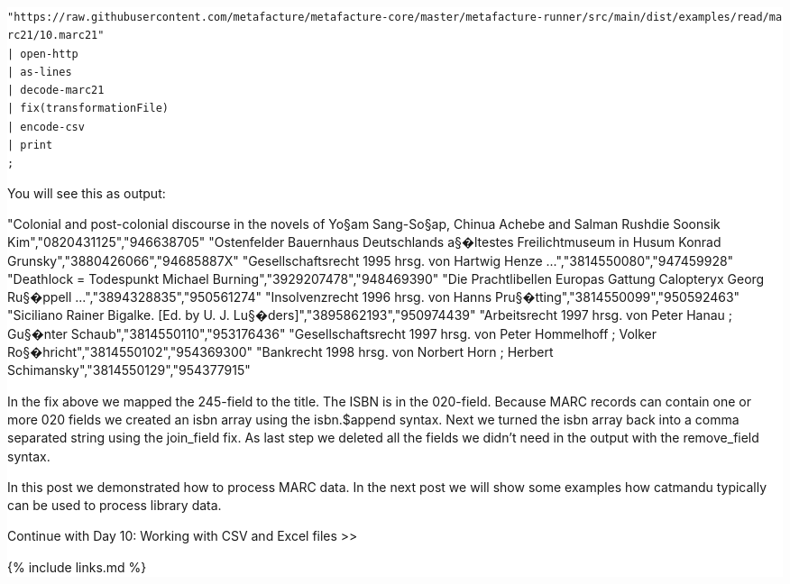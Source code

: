```
"https://raw.githubusercontent.com/metafacture/metafacture-core/master/metafacture-runner/src/main/dist/examples/read/marc21/10.marc21"
| open-http
| as-lines
| decode-marc21
| fix(transformationFile)
| encode-csv
| print
;

```

You will see this as output:

"Colonial and post-colonial discourse in the novels of Yo§am Sang-So§ap, Chinua Achebe and Salman Rushdie Soonsik Kim","0820431125","946638705"
"Ostenfelder Bauernhaus Deutschlands a§�ltestes Freilichtmuseum in Husum Konrad Grunsky","3880426066","94685887X"
"Gesellschaftsrecht 1995 hrsg. von Hartwig Henze ...","3814550080","947459928"
"Deathlock = Todespunkt Michael Burning","3929207478","948469390"
"Die Prachtlibellen Europas Gattung Calopteryx Georg Ru§�ppell ...","3894328835","950561274"
"Insolvenzrecht 1996 hrsg. von Hanns Pru§�tting","3814550099","950592463"
"Siciliano Rainer Bigalke. [Ed. by U. J. Lu§�ders]","3895862193","950974439"
"Arbeitsrecht 1997 hrsg. von Peter Hanau ; Gu§�nter Schaub","3814550110","953176436"
"Gesellschaftsrecht 1997 hrsg. von Peter Hommelhoff ; Volker Ro§�hricht","3814550102","954369300"
"Bankrecht 1998 hrsg. von Norbert Horn ; Herbert Schimansky","3814550129","954377915"

In the fix above we mapped the 245-field to the title. The ISBN is in the 020-field. Because MARC records can contain one or more 020 fields we created an isbn array using the isbn.$append syntax. Next we turned the isbn array back into a comma separated string using the join_field fix. As last step we deleted all the fields we didn’t need in the output with the remove_field syntax.

In this post we demonstrated how to process MARC data. In the next post we will show some examples how catmandu typically can be used to process library data.

Continue with Day 10: Working with CSV and Excel files >>

{% include links.md %}

